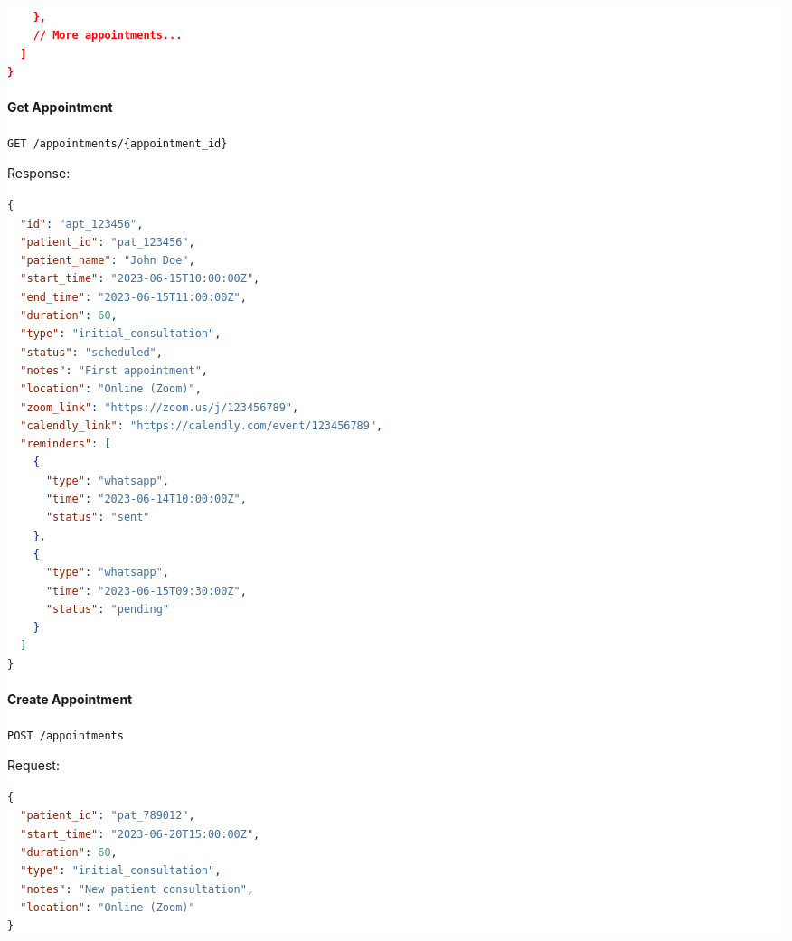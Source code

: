 ```json
    },
    // More appointments...
  ]
}
```

#### Get Appointment

```
GET /appointments/{appointment_id}
```

Response:

```json
{
  "id": "apt_123456",
  "patient_id": "pat_123456",
  "patient_name": "John Doe",
  "start_time": "2023-06-15T10:00:00Z",
  "end_time": "2023-06-15T11:00:00Z",
  "duration": 60,
  "type": "initial_consultation",
  "status": "scheduled",
  "notes": "First appointment",
  "location": "Online (Zoom)",
  "zoom_link": "https://zoom.us/j/123456789",
  "calendly_link": "https://calendly.com/event/123456789",
  "reminders": [
    {
      "type": "whatsapp",
      "time": "2023-06-14T10:00:00Z",
      "status": "sent"
    },
    {
      "type": "whatsapp",
      "time": "2023-06-15T09:30:00Z",
      "status": "pending"
    }
  ]
}
```

#### Create Appointment

```
POST /appointments
```

Request:

```json
{
  "patient_id": "pat_789012",
  "start_time": "2023-06-20T15:00:00Z",
  "duration": 60,
  "type": "initial_consultation",
  "notes": "New patient consultation",
  "location": "Online (Zoom)"
}
```
